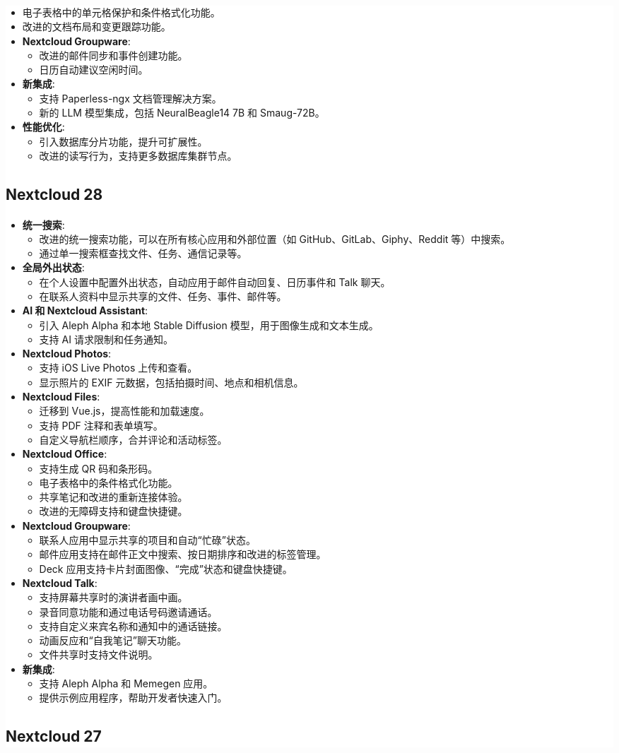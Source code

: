  - 电子表格中的单元格保护和条件格式化功能。
  - 改进的文档布局和变更跟踪功能。
- **Nextcloud Groupware**:
  - 改进的邮件同步和事件创建功能。
  - 日历自动建议空闲时间。
- **新集成**:
  - 支持 Paperless-ngx 文档管理解决方案。
  - 新的 LLM 模型集成，包括 NeuralBeagle14 7B 和 Smaug-72B。
- **性能优化**:
  - 引入数据库分片功能，提升可扩展性。
  - 改进的读写行为，支持更多数据库集群节点。

## Nextcloud 28

- **统一搜索**:
  - 改进的统一搜索功能，可以在所有核心应用和外部位置（如 GitHub、GitLab、Giphy、Reddit 等）中搜索。
  - 通过单一搜索框查找文件、任务、通信记录等。
- **全局外出状态**:
  - 在个人设置中配置外出状态，自动应用于邮件自动回复、日历事件和 Talk 聊天。
  - 在联系人资料中显示共享的文件、任务、事件、邮件等。
- **AI 和 Nextcloud Assistant**:
  - 引入 Aleph Alpha 和本地 Stable Diffusion 模型，用于图像生成和文本生成。
  - 支持 AI 请求限制和任务通知。
- **Nextcloud Photos**:
  - 支持 iOS Live Photos 上传和查看。
  - 显示照片的 EXIF 元数据，包括拍摄时间、地点和相机信息。
- **Nextcloud Files**:
  - 迁移到 Vue.js，提高性能和加载速度。
  - 支持 PDF 注释和表单填写。
  - 自定义导航栏顺序，合并评论和活动标签。
- **Nextcloud Office**:
  - 支持生成 QR 码和条形码。
  - 电子表格中的条件格式化功能。
  - 共享笔记和改进的重新连接体验。
  - 改进的无障碍支持和键盘快捷键。
- **Nextcloud Groupware**:
  - 联系人应用中显示共享的项目和自动“忙碌”状态。
  - 邮件应用支持在邮件正文中搜索、按日期排序和改进的标签管理。
  - Deck 应用支持卡片封面图像、“完成”状态和键盘快捷键。
- **Nextcloud Talk**:
  - 支持屏幕共享时的演讲者画中画。
  - 录音同意功能和通过电话号码邀请通话。
  - 支持自定义来宾名称和通知中的通话链接。
  - 动画反应和“自我笔记”聊天功能。
  - 文件共享时支持文件说明。
- **新集成**:
  - 支持 Aleph Alpha 和 Memegen 应用。
  - 提供示例应用程序，帮助开发者快速入门。

## Nextcloud 27
